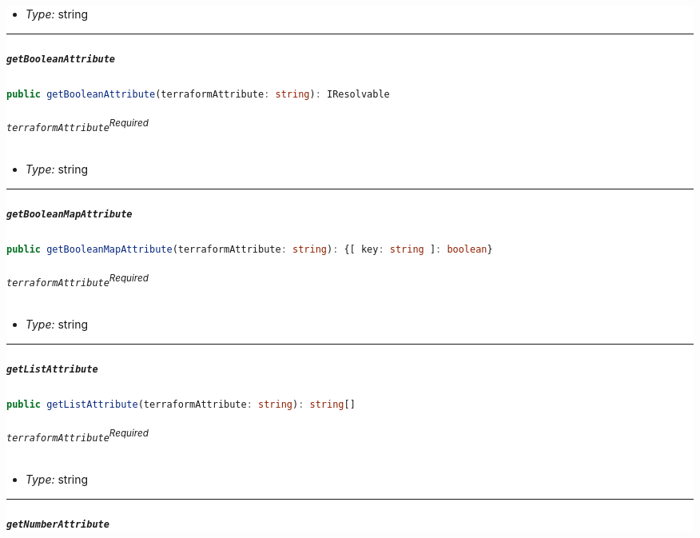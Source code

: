 - *Type:* string

---

##### `getBooleanAttribute` <a name="getBooleanAttribute" id="@cdktf/aws-cdk.batchSchedulingPolicy.BatchSchedulingPolicy.getBooleanAttribute"></a>

```typescript
public getBooleanAttribute(terraformAttribute: string): IResolvable
```

###### `terraformAttribute`<sup>Required</sup> <a name="terraformAttribute" id="@cdktf/aws-cdk.batchSchedulingPolicy.BatchSchedulingPolicy.getBooleanAttribute.parameter.terraformAttribute"></a>

- *Type:* string

---

##### `getBooleanMapAttribute` <a name="getBooleanMapAttribute" id="@cdktf/aws-cdk.batchSchedulingPolicy.BatchSchedulingPolicy.getBooleanMapAttribute"></a>

```typescript
public getBooleanMapAttribute(terraformAttribute: string): {[ key: string ]: boolean}
```

###### `terraformAttribute`<sup>Required</sup> <a name="terraformAttribute" id="@cdktf/aws-cdk.batchSchedulingPolicy.BatchSchedulingPolicy.getBooleanMapAttribute.parameter.terraformAttribute"></a>

- *Type:* string

---

##### `getListAttribute` <a name="getListAttribute" id="@cdktf/aws-cdk.batchSchedulingPolicy.BatchSchedulingPolicy.getListAttribute"></a>

```typescript
public getListAttribute(terraformAttribute: string): string[]
```

###### `terraformAttribute`<sup>Required</sup> <a name="terraformAttribute" id="@cdktf/aws-cdk.batchSchedulingPolicy.BatchSchedulingPolicy.getListAttribute.parameter.terraformAttribute"></a>

- *Type:* string

---

##### `getNumberAttribute` <a name="getNumberAttribute" id="@cdktf/aws-cdk.batchSchedulingPolicy.BatchSchedulingPolicy.getNumberAttribute"></a>
